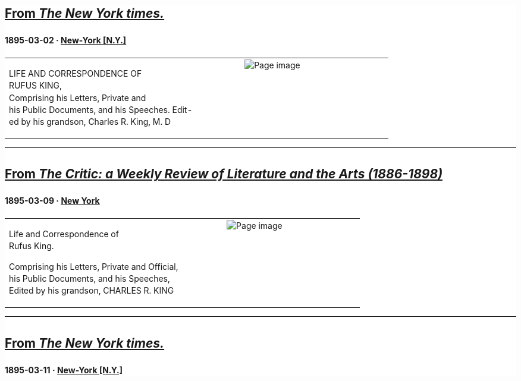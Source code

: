 
## [From _The New York times._](https://archive.org/details/sim_new-york-times_1895-03-02_44_13581/page/n4/mode/1up?view=theater)

#### 1895-03-02 &middot; [New-York [N.Y.]](http://dbpedia.org/resource/New_York_City)

<table style="width: 100%;"><tr><td style="width: 50%">

  
  
LIFE AND CORRESPONDENCE OF  
RUFUS KING,  
Comprising his Letters, Private and  
his Public Documents, and his Speeches. Edit-  
ed by his grandson, Charles R. King, M. D
</td><td style="width: 50%; max-height: 75%; margin: auto; display: block;">
<img alt="Page image" src="https://iiif.archive.org/image/iiif/2/sim_new-york-times_1895-03-02_44_13581%2Fsim_new-york-times_1895-03-02_44_13581_jp2.zip%2Fsim_new-york-times_1895-03-02_44_13581_jp2%2Fsim_new-york-times_1895-03-02_44_13581_0004.jp2/pct:69.16756465517241,38.5883347421809,11.89385775862069,2.2823330515638207/600,/0/default.jpg"/>
</td>
</tr></table>

---

## [From _The Critic: a Weekly Review of Literature and the Arts (1886-1898)_](https://archive.org/details/sim_critic_1895-03-09_23_681/page/n2/mode/1up?view=theater)

#### 1895-03-09 &middot; [New York](http://dbpedia.org/resource/New_York_City)

<table style="width: 100%;"><tr><td style="width: 50%">

  
  
Life and Correspondence of  
Rufus King.  
  
Comprising his Letters, Private and Official,  
his Public Documents, and his Speeches,  
Edited by his grandson, CHARLES R. KING
</td><td style="width: 50%; max-height: 75%; margin: auto; display: block;">
<img alt="Page image" src="https://iiif.archive.org/image/iiif/2/sim_critic_1895-03-09_23_681%2Fsim_critic_1895-03-09_23_681_jp2.zip%2Fsim_critic_1895-03-09_23_681_jp2%2Fsim_critic_1895-03-09_23_681_0002.jp2/pct:30.10585305105853,41.652211621856026,25.311332503113324,5.247181266261926/600,/0/default.jpg"/>
</td>
</tr></table>

---

## [From _The New York times._](https://archive.org/details/sim_new-york-times_1895-03-11_44_13588/page/n2/mode/1up?view=theater)

#### 1895-03-11 &middot; [New-York [N.Y.]](http://dbpedia.org/resource/New_York_City)
